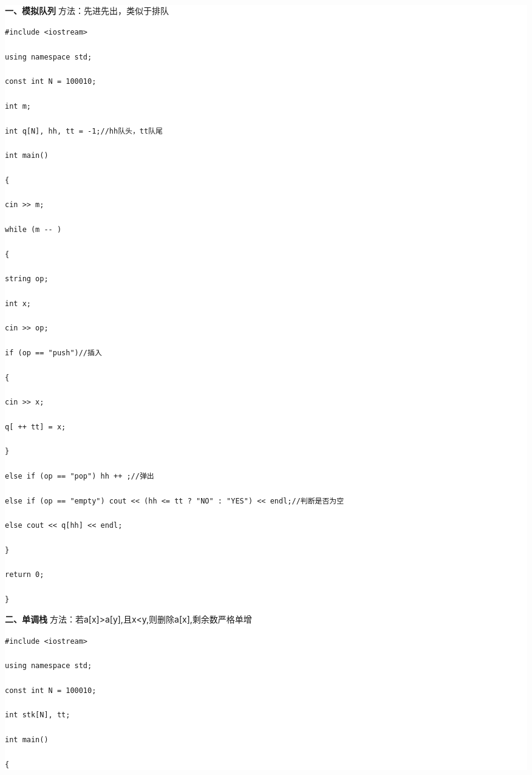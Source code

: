 ﻿**一、模拟队列**
方法：先进先出，类似于排队

    #include <iostream>
    
    using namespace std;
    
    const int N = 100010;
    
    int m;
    
    int q[N], hh, tt = -1;//hh队头，tt队尾
    
    int main()
    
    {
    
    cin >> m;
    
    while (m -- )
    
    {
    
    string op;
    
    int x;
    
    cin >> op;
    
    if (op == "push")//插入
    
    {
    
    cin >> x;
    
    q[ ++ tt] = x;
    
    }
    
    else if (op == "pop") hh ++ ;//弹出
    
    else if (op == "empty") cout << (hh <= tt ? "NO" : "YES") << endl;//判断是否为空
    
    else cout << q[hh] << endl;
    
    }
    
    return 0;
    
    }

**二、**单调栈****
方法：若a[x]>a[y],且x<y,则删除a[x],剩余数严格单增

    #include <iostream>
    
    using namespace std;
    
    const int N = 100010;
    
    int stk[N], tt;
    
    int main()
    
    {
    